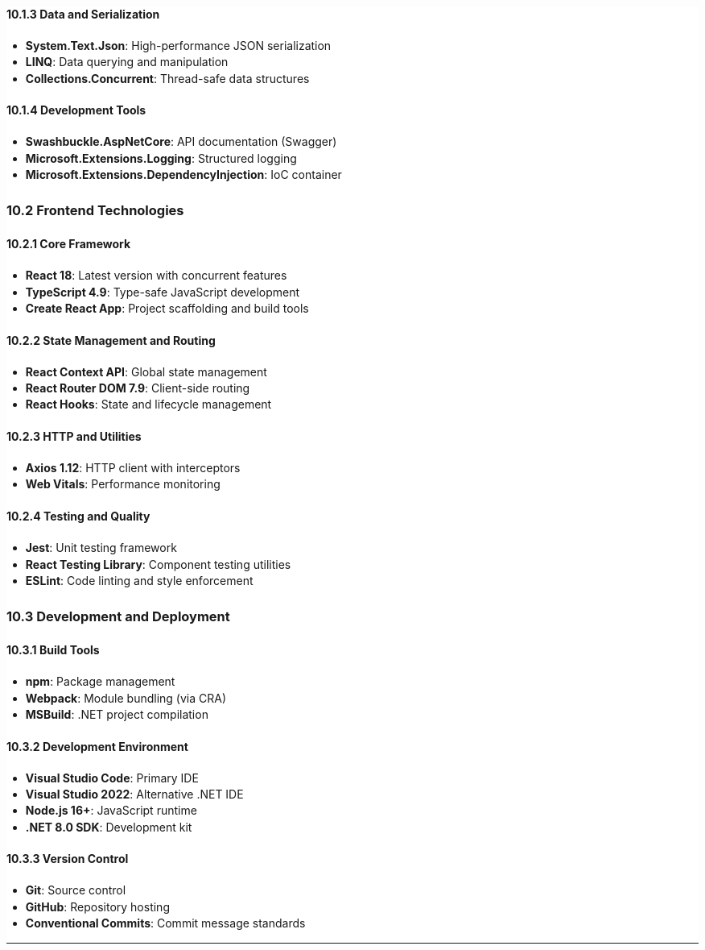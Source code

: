 #### 10.1.3 Data and Serialization

- **System.Text.Json**: High-performance JSON serialization
- **LINQ**: Data querying and manipulation
- **Collections.Concurrent**: Thread-safe data structures

#### 10.1.4 Development Tools

- **Swashbuckle.AspNetCore**: API documentation (Swagger)
- **Microsoft.Extensions.Logging**: Structured logging
- **Microsoft.Extensions.DependencyInjection**: IoC container

### 10.2 Frontend Technologies

#### 10.2.1 Core Framework

- **React 18**: Latest version with concurrent features
- **TypeScript 4.9**: Type-safe JavaScript development
- **Create React App**: Project scaffolding and build tools

#### 10.2.2 State Management and Routing

- **React Context API**: Global state management
- **React Router DOM 7.9**: Client-side routing
- **React Hooks**: State and lifecycle management

#### 10.2.3 HTTP and Utilities

- **Axios 1.12**: HTTP client with interceptors
- **Web Vitals**: Performance monitoring

#### 10.2.4 Testing and Quality

- **Jest**: Unit testing framework
- **React Testing Library**: Component testing utilities
- **ESLint**: Code linting and style enforcement

### 10.3 Development and Deployment

#### 10.3.1 Build Tools

- **npm**: Package management
- **Webpack**: Module bundling (via CRA)
- **MSBuild**: .NET project compilation

#### 10.3.2 Development Environment

- **Visual Studio Code**: Primary IDE
- **Visual Studio 2022**: Alternative .NET IDE
- **Node.js 16+**: JavaScript runtime
- **.NET 8.0 SDK**: Development kit

#### 10.3.3 Version Control

- **Git**: Source control
- **GitHub**: Repository hosting
- **Conventional Commits**: Commit message standards

---